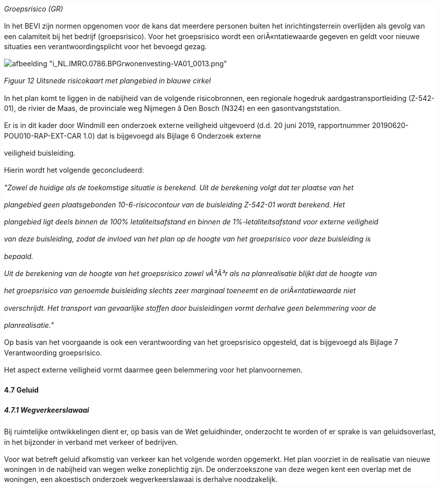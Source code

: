 *Groepsrisico (GR)*

In het BEVI zijn normen opgenomen voor de kans dat meerdere personen buiten het inrichtingsterrein overlijden als gevolg van een calamiteit bij het bedrijf (groepsrisico). Voor het groepsrisico wordt een oriÃ«ntatiewaarde gegeven en geldt voor nieuwe situaties een verantwoordingsplicht voor het bevoegd gezag.

![afbeelding "i_NL.IMRO.0786.BPGrwonenvesting-VA01_0013.png"](i_NL.IMRO.0786.BPGrwonenvesting-VA01_0013.png)

*Figuur 12 Uitsnede risicokaart met plangebied in blauwe cirkel*

In het plan komt te liggen in de nabijheid van de volgende risicobronnen, een regionale hogedruk aardgastransportleiding (Z\-542\-01\), de rivier de Maas, de provinciale weg Nijmegen â Den Bosch (N324\) en een gasontvangststation.

Er is in dit kader door Windmill een onderzoek externe veiligheid uitgevoerd (d.d. 20 juni 2019, rapportnummer 20190620\-POU010\-RAP\-EXT\-CAR 1\.0\) dat is bijgevoegd als Bijlage 6 Onderzoek externe

veiligheid buisleiding.

Hierin wordt het volgende geconcludeerd:

*"Zowel de huidige als de toekomstige situatie is berekend. Uit de berekening volgt dat ter plaatse van het*

*plangebied geen plaatsgebonden 10\-6\-risicocontour van de buisleiding Z\-542\-01 wordt berekend. Het*

*plangebied ligt deels binnen de 100% letaliteitsafstand en binnen de 1%\-letaliteitsafstand voor externe veiligheid*

*van deze buisleiding, zodat de invloed van het plan op de hoogte van het groepsrisico voor deze buisleiding is*

*bepaald.*

*Uit de berekening van de hoogte van het groepsrisico zowel vÃ³Ã³r als na planrealisatie blijkt dat de hoogte van*

*het groepsrisico van genoemde buisleiding slechts zeer marginaal toeneemt en de oriÃ«ntatiewaarde niet*

*overschrijdt. Het transport van gevaarlijke stoffen door buisleidingen vormt derhalve geen belemmering voor de*

*planrealisatie.*"

Op basis van het voorgaande is ook een verantwoording van het groepsrisico opgesteld, dat is bijgevoegd als Bijlage 7 Verantwoording groepsrisico.

Het aspect externe veiligheid vormt daarmee geen belemmering voor het planvoornemen.

#### 4\.7 Geluid

##### 4\.7\.1 Wegverkeerslawaai

Bij ruimtelijke ontwikkelingen dient er, op basis van de Wet geluidhinder, onderzocht te worden of er sprake is van geluidsoverlast, in het bijzonder in verband met verkeer of bedrijven.

Voor wat betreft geluid afkomstig van verkeer kan het volgende worden opgemerkt. Het plan voorziet in de realisatie van nieuwe woningen in de nabijheid van wegen welke zoneplichtig zijn. De onderzoekszone van deze wegen kent een overlap met de woningen, een akoestisch onderzoek wegverkeerslawaai is derhalve noodzakelijk.
